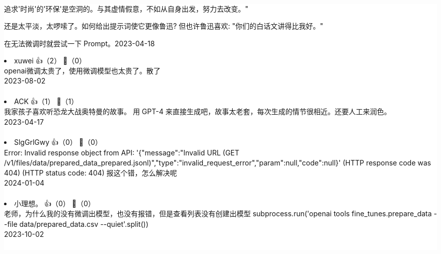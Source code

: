 追求&#39;时尚&#39;的&#39;环保&#39;是空洞的。与其虚情假意，不如从自身出发，努力去改变。&quot;

还是太平淡，太啰嗦了。如何给出提示词使它更像鲁迅? 但也许鲁迅喜欢: &quot;你们的白话文讲得比我好。&quot;

在无法微调时就尝试一下 Prompt。</div>2023-04-18</li><br/><li><span>xuwei</span> 👍（2） 💬（0）<div>openai微调太贵了，使用微调模型也太贵了。散了</div>2023-08-02</li><br/><li><span>ACK</span> 👍（1） 💬（1）<div>我家孩子喜欢听恐龙大战奥特曼的故事。
用 GPT-4 来直接生成吧，故事太老套，每次生成的情节很相近。还要人工来润色。</div>2023-04-17</li><br/><li><span>SlgGrlGwy</span> 👍（0） 💬（0）<div>Error: Invalid response object from API: &#39;{&quot;message&quot;:&quot;Invalid URL (GET &#47;v1&#47;files&#47;data&#47;prepared_data_prepared.jsonl)&quot;,&quot;type&quot;:&quot;invalid_request_error&quot;,&quot;param&quot;:null,&quot;code&quot;:null}&#39; (HTTP response code was 404) (HTTP status code: 404) 报这个错，怎么解决呢</div>2024-01-04</li><br/><li><span>小理想。</span> 👍（0） 💬（0）<div>老师，为什么我的没有微调出模型，也没有报错，但是查看列表没有创建出模型
subprocess.run(&#39;openai tools fine_tunes.prepare_data --file data&#47;prepared_data.csv --quiet&#39;.split())</div>2023-10-02</li><br/>
</ul>
